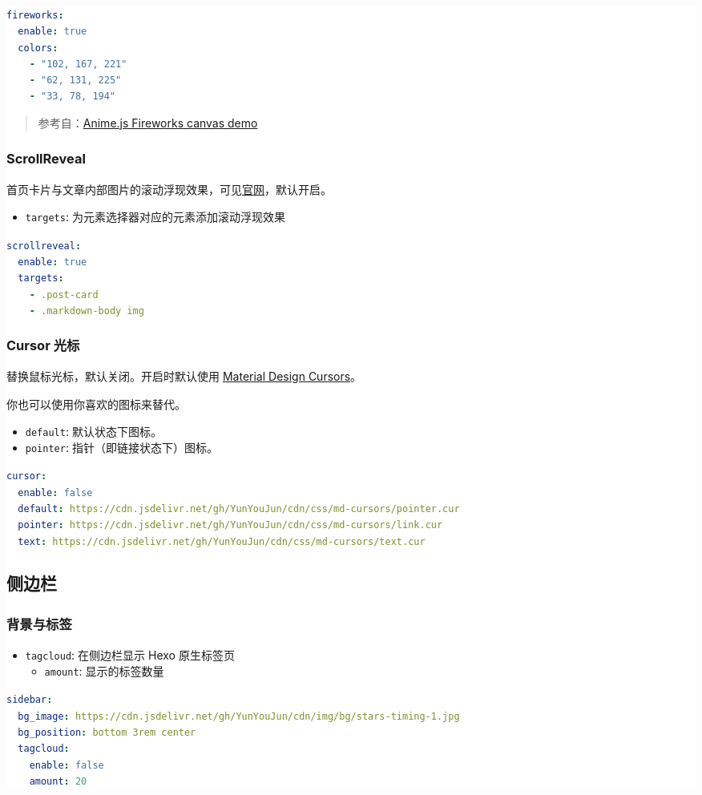 ```yaml
fireworks:
  enable: true
  colors:
    - "102, 167, 221"
    - "62, 131, 225"
    - "33, 78, 194"
```

> 参考自：[Anime.js Fireworks canvas demo](https://codepen.io/juliangarnier/pen/gmOwJX)

### ScrollReveal

首页卡片与文章内部图片的滚动浮现效果，可见[官网](https://cdn.jsdelivr.net/npm/scrollreveal/dist/scrollreveal.min.js)，默认开启。

- `targets`: 为元素选择器对应的元素添加滚动浮现效果

```yaml
scrollreveal:
  enable: true
  targets:
    - .post-card
    - .markdown-body img
```

### Cursor 光标

替换鼠标光标，默认关闭。开启时默认使用 [Material Design Cursors](https://www.deviantart.com/rosea92/art/Material-Design-Cursors-Dark-756850032)。

你也可以使用你喜欢的图标来替代。

- `default`: 默认状态下图标。
- `pointer`: 指针（即链接状态下）图标。

```yaml
cursor:
  enable: false
  default: https://cdn.jsdelivr.net/gh/YunYouJun/cdn/css/md-cursors/pointer.cur
  pointer: https://cdn.jsdelivr.net/gh/YunYouJun/cdn/css/md-cursors/link.cur
  text: https://cdn.jsdelivr.net/gh/YunYouJun/cdn/css/md-cursors/text.cur
```

## 侧边栏

### 背景与标签

- `tagcloud`: 在侧边栏显示 Hexo 原生标签页
  - `amount`: 显示的标签数量

```yaml
sidebar:
  bg_image: https://cdn.jsdelivr.net/gh/YunYouJun/cdn/img/bg/stars-timing-1.jpg
  bg_position: bottom 3rem center
  tagcloud:
    enable: false
    amount: 20
```

